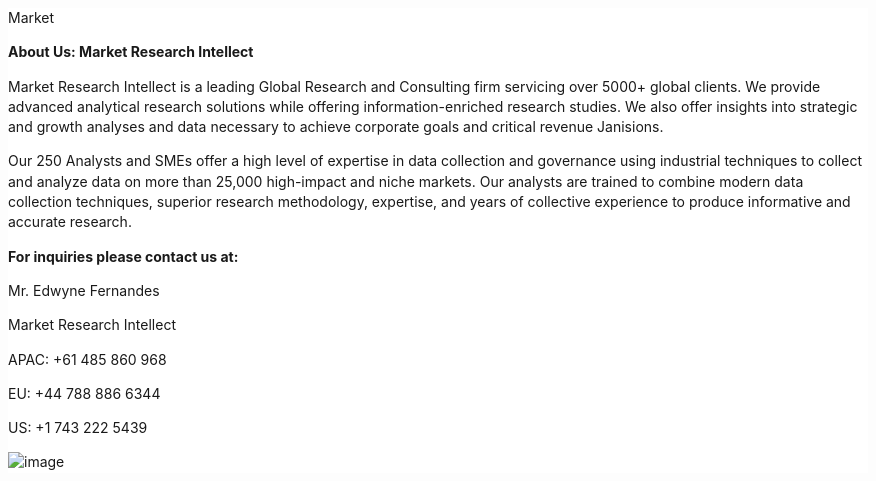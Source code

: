 Market</a></span></p><p><strong><span class="font-[700]">About Us: Market Research Intellect</span></strong></p><p><span class="">Market Research Intellect is a leading Global Research and Consulting firm servicing over 5000+ global clients. We provide advanced analytical research solutions while offering information-enriched research studies.&nbsp;</span>We also offer insights into strategic and growth analyses and data necessary to achieve corporate goals and critical revenue Janisions.</p><p><span class="">Our 250 Analysts and SMEs offer a high level of expertise in data collection and governance using industrial techniques to collect and analyze data on more than 25,000 high-impact and niche markets. Our analysts are trained to combine modern data collection techniques, superior research methodology, expertise, and years of collective experience to produce informative and accurate research.</span></p><p><strong>For inquiries please contact us at:</strong></p><p>Mr. Edwyne Fernandes</p><p>Market Research Intellect</p><p>APAC: +61 485 860 968</p><p>EU: +44 788 886 6344</p><p>US: +1 743 222 5439</p>
![image](https://github.com/user-attachments/assets/3dab7d33-6a4f-4e50-8b9a-5fa28fc0adbd)
